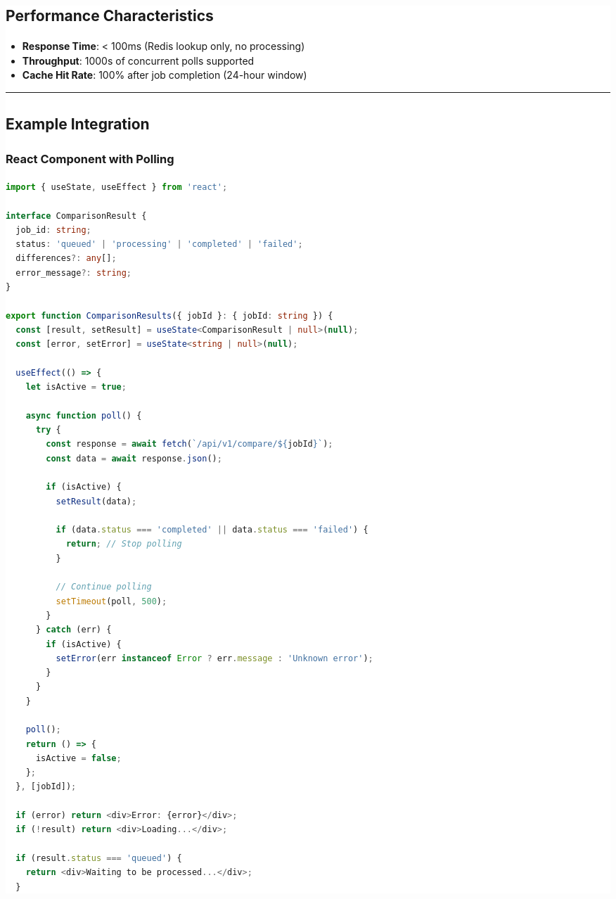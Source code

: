 ## Performance Characteristics

- **Response Time**: < 100ms (Redis lookup only, no processing)
- **Throughput**: 1000s of concurrent polls supported
- **Cache Hit Rate**: 100% after job completion (24-hour window)

---

## Example Integration

### React Component with Polling

```typescript
import { useState, useEffect } from 'react';

interface ComparisonResult {
  job_id: string;
  status: 'queued' | 'processing' | 'completed' | 'failed';
  differences?: any[];
  error_message?: string;
}

export function ComparisonResults({ jobId }: { jobId: string }) {
  const [result, setResult] = useState<ComparisonResult | null>(null);
  const [error, setError] = useState<string | null>(null);

  useEffect(() => {
    let isActive = true;

    async function poll() {
      try {
        const response = await fetch(`/api/v1/compare/${jobId}`);
        const data = await response.json();

        if (isActive) {
          setResult(data);

          if (data.status === 'completed' || data.status === 'failed') {
            return; // Stop polling
          }

          // Continue polling
          setTimeout(poll, 500);
        }
      } catch (err) {
        if (isActive) {
          setError(err instanceof Error ? err.message : 'Unknown error');
        }
      }
    }

    poll();
    return () => {
      isActive = false;
    };
  }, [jobId]);

  if (error) return <div>Error: {error}</div>;
  if (!result) return <div>Loading...</div>;

  if (result.status === 'queued') {
    return <div>Waiting to be processed...</div>;
  }
```